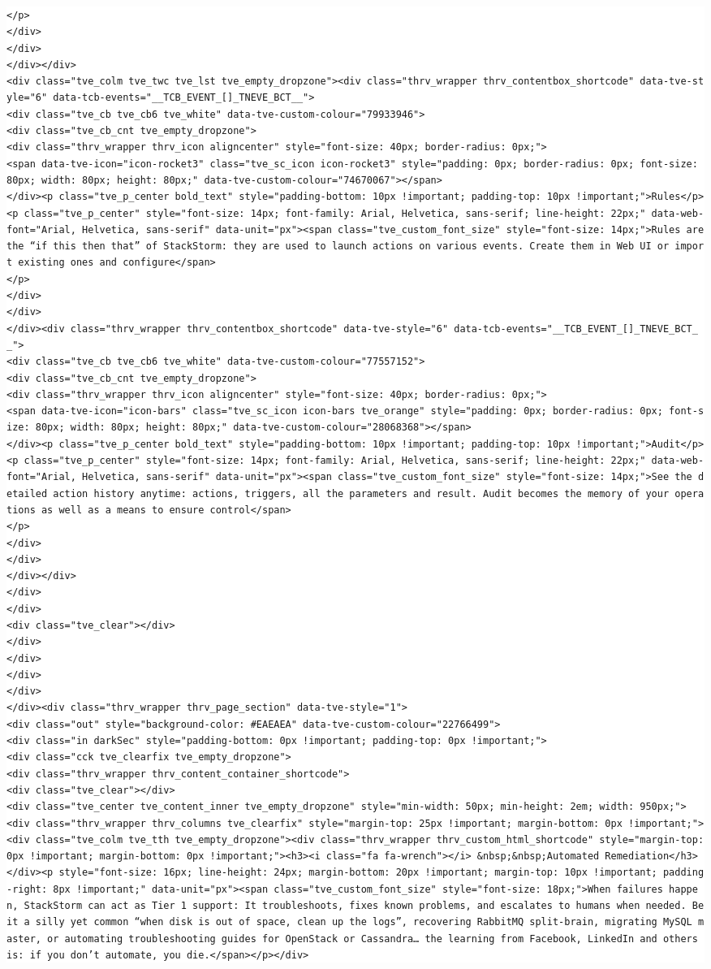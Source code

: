     </p>
    </div>
    </div>
    </div></div>
    <div class="tve_colm tve_twc tve_lst tve_empty_dropzone"><div class="thrv_wrapper thrv_contentbox_shortcode" data-tve-style="6" data-tcb-events="__TCB_EVENT_[]_TNEVE_BCT__">
    <div class="tve_cb tve_cb6 tve_white" data-tve-custom-colour="79933946">
    <div class="tve_cb_cnt tve_empty_dropzone">
    <div class="thrv_wrapper thrv_icon aligncenter" style="font-size: 40px; border-radius: 0px;">
    <span data-tve-icon="icon-rocket3" class="tve_sc_icon icon-rocket3" style="padding: 0px; border-radius: 0px; font-size: 80px; width: 80px; height: 80px;" data-tve-custom-colour="74670067"></span>
    </div><p class="tve_p_center bold_text" style="padding-bottom: 10px !important; padding-top: 10px !important;">Rules</p><p class="tve_p_center" style="font-size: 14px; font-family: Arial, Helvetica, sans-serif; line-height: 22px;" data-web-font="Arial, Helvetica, sans-serif" data-unit="px"><span class="tve_custom_font_size" style="font-size: 14px;">Rules are the “if this then that” of StackStorm: they are used to launch actions on various events. Create them in Web UI or import existing ones and configure</span>
    </p>
    </div>
    </div>
    </div><div class="thrv_wrapper thrv_contentbox_shortcode" data-tve-style="6" data-tcb-events="__TCB_EVENT_[]_TNEVE_BCT__">
    <div class="tve_cb tve_cb6 tve_white" data-tve-custom-colour="77557152">
    <div class="tve_cb_cnt tve_empty_dropzone">
    <div class="thrv_wrapper thrv_icon aligncenter" style="font-size: 40px; border-radius: 0px;">
    <span data-tve-icon="icon-bars" class="tve_sc_icon icon-bars tve_orange" style="padding: 0px; border-radius: 0px; font-size: 80px; width: 80px; height: 80px;" data-tve-custom-colour="28068368"></span>
    </div><p class="tve_p_center bold_text" style="padding-bottom: 10px !important; padding-top: 10px !important;">Audit</p><p class="tve_p_center" style="font-size: 14px; font-family: Arial, Helvetica, sans-serif; line-height: 22px;" data-web-font="Arial, Helvetica, sans-serif" data-unit="px"><span class="tve_custom_font_size" style="font-size: 14px;">See the detailed action history anytime: actions, triggers, all the parameters and result. Audit becomes the memory of your operations as well as a means to ensure control</span>
    </p>
    </div>
    </div>
    </div></div>
    </div>
    </div>
    <div class="tve_clear"></div>
    </div>
    </div>
    </div>
    </div>
    </div><div class="thrv_wrapper thrv_page_section" data-tve-style="1">
    <div class="out" style="background-color: #EAEAEA" data-tve-custom-colour="22766499">
    <div class="in darkSec" style="padding-bottom: 0px !important; padding-top: 0px !important;">
    <div class="cck tve_clearfix tve_empty_dropzone">
    <div class="thrv_wrapper thrv_content_container_shortcode">
    <div class="tve_clear"></div>
    <div class="tve_center tve_content_inner tve_empty_dropzone" style="min-width: 50px; min-height: 2em; width: 950px;">
    <div class="thrv_wrapper thrv_columns tve_clearfix" style="margin-top: 25px !important; margin-bottom: 0px !important;">
    <div class="tve_colm tve_tth tve_empty_dropzone"><div class="thrv_wrapper thrv_custom_html_shortcode" style="margin-top: 0px !important; margin-bottom: 0px !important;"><h3><i class="fa fa-wrench"></i> &nbsp;&nbsp;Automated Remediation</h3></div><p style="font-size: 16px; line-height: 24px; margin-bottom: 20px !important; margin-top: 10px !important; padding-right: 8px !important;" data-unit="px"><span class="tve_custom_font_size" style="font-size: 18px;">When failures happen, StackStorm can act as Tier 1 support: It troubleshoots, fixes known problems, and escalates to humans when needed. Be it a silly yet common “when disk is out of space, clean up the logs”, recovering RabbitMQ split-brain, migrating MySQL master, or automating troubleshooting guides for OpenStack or Cassandra… the learning from Facebook, LinkedIn and others is: if you don’t automate, you die.</span></p></div>